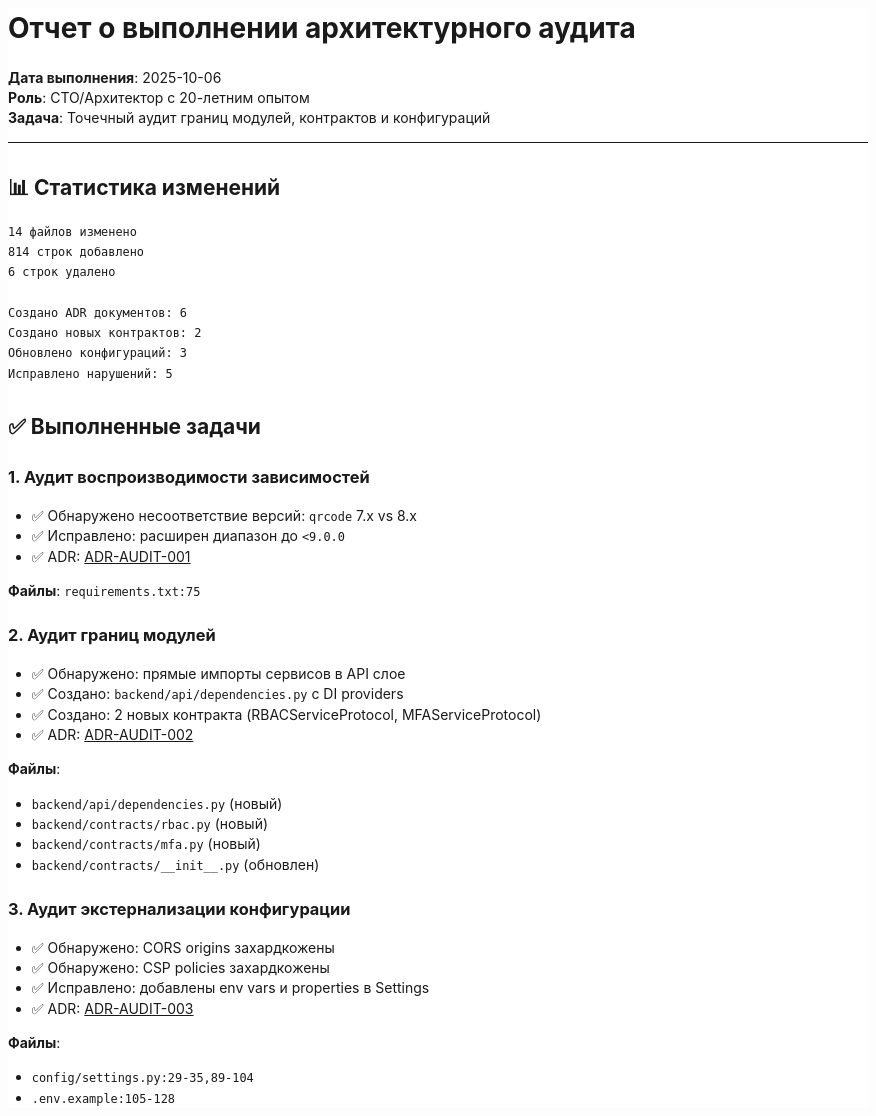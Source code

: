 # Отчет о выполнении архитектурного аудита

**Дата выполнения**: 2025-10-06  
**Роль**: CTO/Архитектор с 20-летним опытом  
**Задача**: Точечный аудит границ модулей, контрактов и конфигураций

---

## 📊 Статистика изменений

```
14 файлов изменено
814 строк добавлено
6 строк удалено

Создано ADR документов: 6
Создано новых контрактов: 2
Обновлено конфигураций: 3
Исправлено нарушений: 5
```

## ✅ Выполненные задачи

### 1. Аудит воспроизводимости зависимостей
- ✅ Обнаружено несоответствие версий: `qrcode` 7.x vs 8.x
- ✅ Исправлено: расширен диапазон до `<9.0.0`
- ✅ ADR: [ADR-AUDIT-001](./ADR-AUDIT-001-dependency-reproducibility.md)

**Файлы**: `requirements.txt:75`

### 2. Аудит границ модулей
- ✅ Обнаружено: прямые импорты сервисов в API слое
- ✅ Создано: `backend/api/dependencies.py` с DI providers
- ✅ Создано: 2 новых контракта (RBACServiceProtocol, MFAServiceProtocol)
- ✅ ADR: [ADR-AUDIT-002](./ADR-AUDIT-002-module-boundary-violation.md)

**Файлы**: 
- `backend/api/dependencies.py` (новый)
- `backend/contracts/rbac.py` (новый)
- `backend/contracts/mfa.py` (новый)
- `backend/contracts/__init__.py` (обновлен)

### 3. Аудит экстернализации конфигурации
- ✅ Обнаружено: CORS origins захардкожены
- ✅ Обнаружено: CSP policies захардкожены
- ✅ Исправлено: добавлены env vars и properties в Settings
- ✅ ADR: [ADR-AUDIT-003](./ADR-AUDIT-003-configuration-externalization.md)

**Файлы**:
- `config/settings.py:29-35,89-104`
- `.env.example:105-128`

